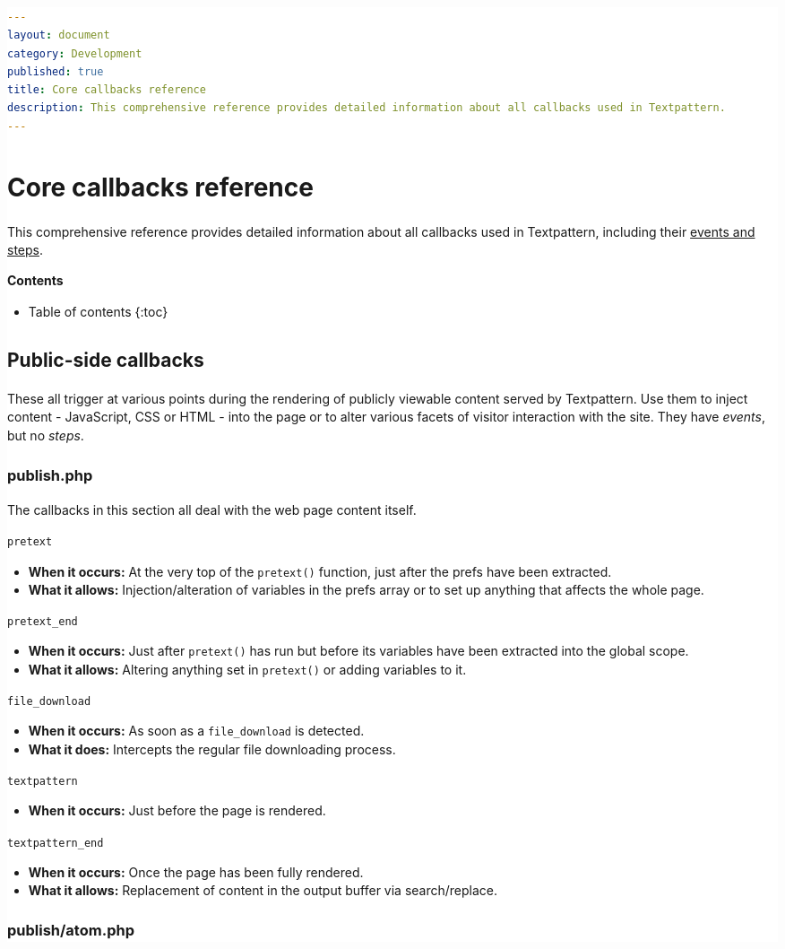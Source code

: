 ```yaml
---
layout: document
category: Development
published: true
title: Core callbacks reference
description: This comprehensive reference provides detailed information about all callbacks used in Textpattern.
---
```


# Core callbacks reference

This comprehensive reference provides detailed information about all callbacks used in Textpattern, including their [events and steps](/development/admin-side-events-and-steps).

**Contents**

* Table of contents
{:toc}

## Public-side callbacks

These all trigger at various points during the rendering of publicly viewable content served by Textpattern. Use them to inject content - JavaScript, CSS or HTML - into the page or to alter various facets of visitor interaction with the site. They have *events*, but no *steps*.

### publish.php

The callbacks in this section all deal with the web page content itself.

`pretext`
* **When it occurs:** At the very top of the `pretext()` function, just after the prefs have been extracted.
* **What it allows:** Injection/alteration of variables in the prefs array or to set up anything that affects the whole page.

`pretext_end`
* **When it occurs:** Just after `pretext()` has run but before its variables have been extracted into the global scope.
* **What it allows:** Altering anything set in `pretext()` or adding variables to it.

`file_download`
* **When it occurs:** As soon as a `file_download` is detected.
* **What it does:** Intercepts the regular file downloading process.

`textpattern`
* **When it occurs:** Just before the page is rendered.

`textpattern_end`
* **When it occurs:** Once the page has been fully rendered.
* **What it allows:** Replacement of content in the output buffer via search/replace.

### publish/atom.php
